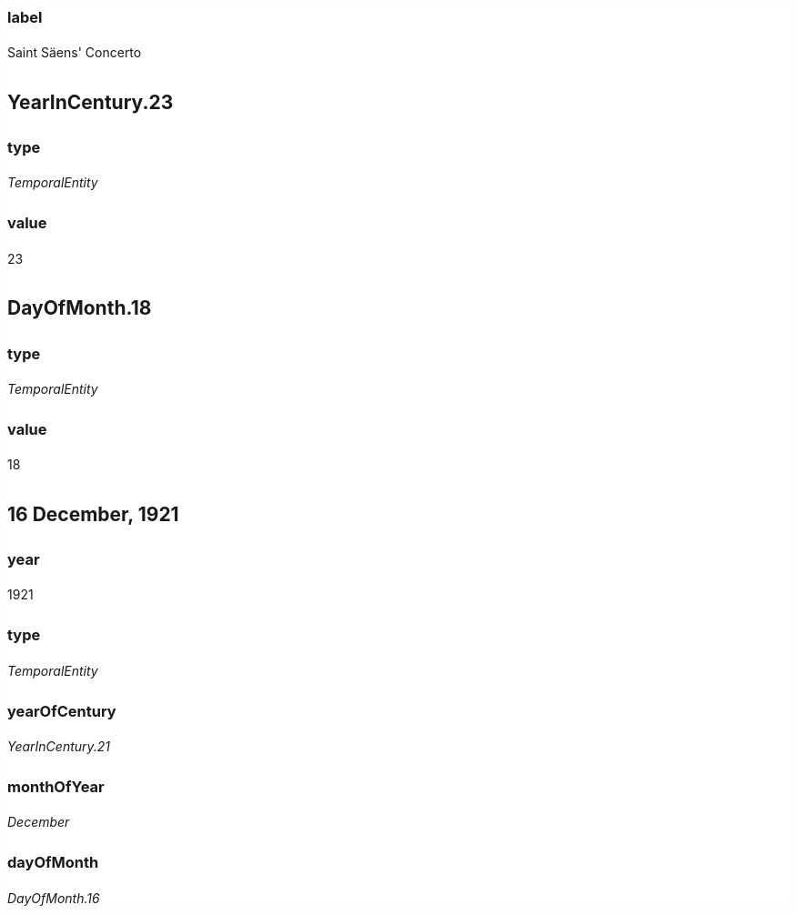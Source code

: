 ### label


Saint Säens' Concerto

## YearInCentury.23

### type


*TemporalEntity*

### value


23

## DayOfMonth.18

### type


*TemporalEntity*

### value


18

## 16 December, 1921

### year


1921

### type


*TemporalEntity*

### yearOfCentury


*YearInCentury.21*

### monthOfYear


*December*

### dayOfMonth


*DayOfMonth.16*
